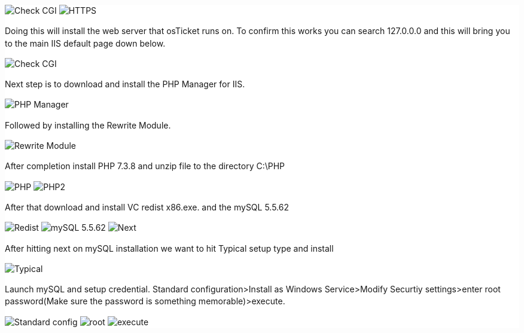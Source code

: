  <img src="https://i.imgur.com/cqX5UaO.png" height="80%" width="80%" alt="Check CGI"/> 

 
 <img src="https://i.imgur.com/79xAete.png" height="80%" width="80%" alt="HTTPS"/> 
 
  
  Doing this will install the web server that osTicket runs on. To confirm this works you can search 127.0.0.0 and this will bring you to the main IIS default page down below.


<img src="https://i.imgur.com/5pxwUyZ.png" height="80%" width="80%" alt="Check CGI"/>
  
  Next step is to download and install the PHP Manager for IIS.


<img src="https://i.imgur.com/4dCReVf.png" height="80%" width="80%" alt="PHP Manager"/> 
 
Followed by installing the Rewrite Module.


<img src="https://i.imgur.com/FLlTLlO.png" height="80%" width="80%" alt="Rewrite Module"/> 

 After completion install PHP 7.3.8 and unzip file to the directory C:\PHP

 <img src="https://i.imgur.com/obue8jm.png" height="80%" width="80%" alt="PHP"/>

 <img src="https://i.imgur.com/et26b5f.png" height="80%" width="80%" alt="PHP2"/>

After that download and install VC redist x86.exe. and the mySQL 5.5.62


<img src="https://i.imgur.com/8ipqFuk.png" height="80%" width="80%" alt="Redist"/> 


<img src="https://i.imgur.com/bgpXAo5.png" height="80%" width="80%" alt="mySQL 5.5.62"/>


<img src="https://i.imgur.com/fBuMr4n.png" height="80%" width="80%" alt="Next"/>


After hitting next on mySQL installation we want to hit Typical setup type and install


<img src="https://i.imgur.com/Ff9JlL3.png" height="80%" width="80%" alt="Typical"/>

Launch mySQL and setup credential. Standard configuration>Install as Windows Service>Modify Securtiy settings>enter root password(Make sure the password is something memorable)>execute.

 
 <img src="https://i.imgur.com/9SbXrDz.png" height="80%" width="80%" alt="Standard config"/>
 
 
 <img src="https://i.imgur.com/5j0Z5dj.png" height="80%" width="80%" alt="root"/>

 
 <img src="https://i.imgur.com/Iaul3v9.png" height="80%" width="80%" alt="execute"/>
 
 